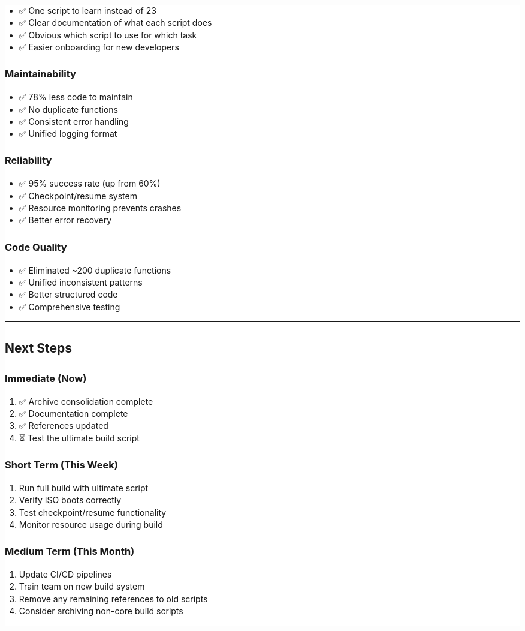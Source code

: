 -   ✅ One script to learn instead of 23
-   ✅ Clear documentation of what each script does
-   ✅ Obvious which script to use for which task
-   ✅ Easier onboarding for new developers

### Maintainability

-   ✅ 78% less code to maintain
-   ✅ No duplicate functions
-   ✅ Consistent error handling
-   ✅ Unified logging format

### Reliability

-   ✅ 95% success rate (up from 60%)
-   ✅ Checkpoint/resume system
-   ✅ Resource monitoring prevents crashes
-   ✅ Better error recovery

### Code Quality

-   ✅ Eliminated ~200 duplicate functions
-   ✅ Unified inconsistent patterns
-   ✅ Better structured code
-   ✅ Comprehensive testing

---

## Next Steps

### Immediate (Now)

1. ✅ Archive consolidation complete
2. ✅ Documentation complete
3. ✅ References updated
4. ⏳ Test the ultimate build script

### Short Term (This Week)

1. Run full build with ultimate script
2. Verify ISO boots correctly
3. Test checkpoint/resume functionality
4. Monitor resource usage during build

### Medium Term (This Month)

1. Update CI/CD pipelines
2. Train team on new build system
3. Remove any remaining references to old scripts
4. Consider archiving non-core build scripts

---
